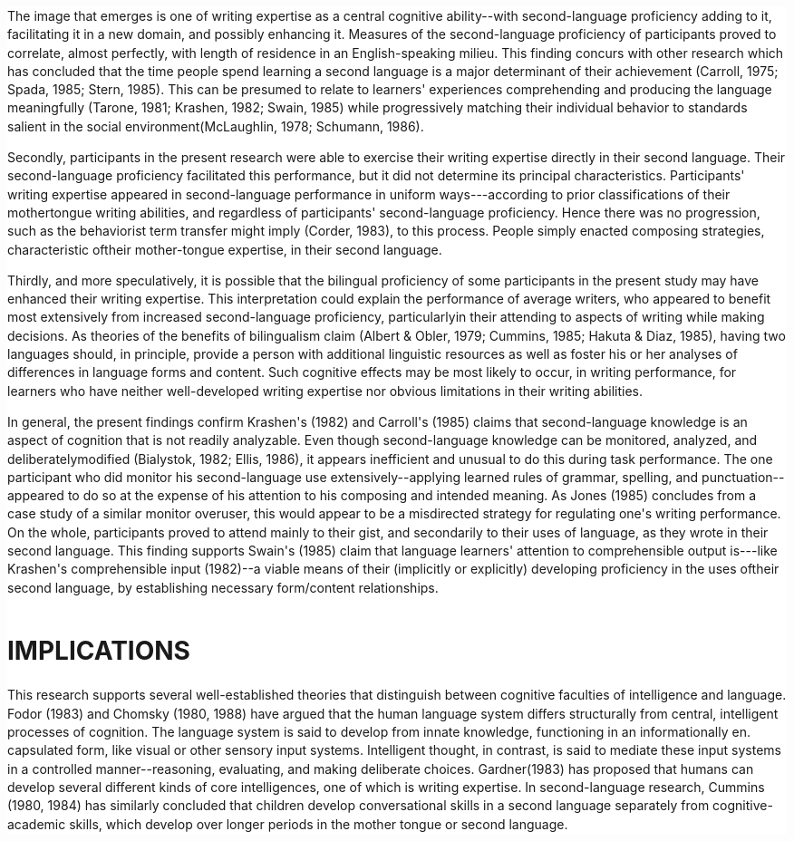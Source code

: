 The image that emerges is one of writing expertise as a central cognitive ability--with second-language proficiency adding to it, facilitating it in a new domain, and possibly enhancing it. Measures of the second-language proficiency of participants proved to correlate, almost perfectly, with length of residence in an English-speaking milieu. This finding concurs with other research which has concluded that the time people spend learning a second language is a major determinant of their achievement (Carroll, 1975; Spada, 1985; Stern, 1985). This can be presumed to relate to learners' experiences comprehending and producing the language meaningfully (Tarone, 1981; Krashen, 1982; Swain, 1985) while progressively matching their individual behavior to standards salient in the social environment(McLaughlin, 1978; Schumann, 1986).

Secondly, participants in the present research were able to exercise their writing expertise directly in their second language. Their second-language proficiency facilitated this performance, but it did not determine its principal characteristics. Participants' writing expertise appeared in second-language performance in uniform ways---according to prior classifications of their mothertongue writing abilities, and regardless of participants' second-language proficiency. Hence there was no progression, such as the behaviorist term transfer might imply (Corder, 1983), to this process. People simply enacted composing strategies, characteristic oftheir mother-tongue expertise, in their second language.

Thirdly, and more speculatively, it is possible that the bilingual proficiency of some participants in the present study may have enhanced their writing expertise. This interpretation could explain the performance of average writers, who appeared to benefit most extensively from increased second-language proficiency, particularlyin their attending to aspects of writing while making decisions. As theories of the benefits of bilingualism claim (Albert & Obler, 1979; Cummins, 1985; Hakuta & Diaz, 1985), having two languages should, in principle, provide a person with additional linguistic resources as well as foster his or her analyses of differences in language forms and content. Such cognitive effects may be most likely to occur, in writing performance, for learners who have neither well-developed writing expertise nor obvious limitations in their writing abilities.

In general, the present findings confirm Krashen's (1982) and Carroll's (1985) claims that second-language knowledge is an aspect of cognition that is not readily analyzable. Even though second-language knowledge can be monitored, analyzed, and deliberatelymodified (Bialystok, 1982; Ellis, 1986), it appears inefficient and unusual to do this during task performance. The one participant who did monitor his second-language use extensively--applying learned rules of grammar, spelling, and punctuation-- appeared to do so at the expense of his attention to his composing and intended meaning. As Jones (1985) concludes from a case study of a similar monitor overuser, this would appear to be a misdirected strategy for regulating one's writing performance. On the whole, participants proved to attend mainly to their gist, and secondarily to their uses of language, as they wrote in their second language. This finding supports Swain's (1985) claim that language learners' attention to comprehensible output is---like Krashen's comprehensible input (1982)--a viable means of their (implicitly or explicitly) developing proficiency in the uses oftheir second language, by establishing necessary form/content relationships.

# IMPLICATIONS

This research supports several well-established theories that distinguish between cognitive faculties of intelligence and language. Fodor (1983) and Chomsky (1980, 1988) have argued that the human language system differs structurally from central, intelligent processes of cognition. The language system is said to develop from innate knowledge, functioning in an informationally en. capsulated form, like visual or other sensory input systems. Intelligent thought, in contrast, is said to mediate these input systems in a controlled manner--reasoning, evaluating, and making deliberate choices. Gardner(1983) has proposed that humans can develop several different kinds of core intelligences, one of which is writing expertise. In second-language research, Cummins (1980, 1984) has similarly concluded that children develop conversational skills in a second language separately from cognitive-academic skills, which develop over longer periods in the mother tongue or second language.
